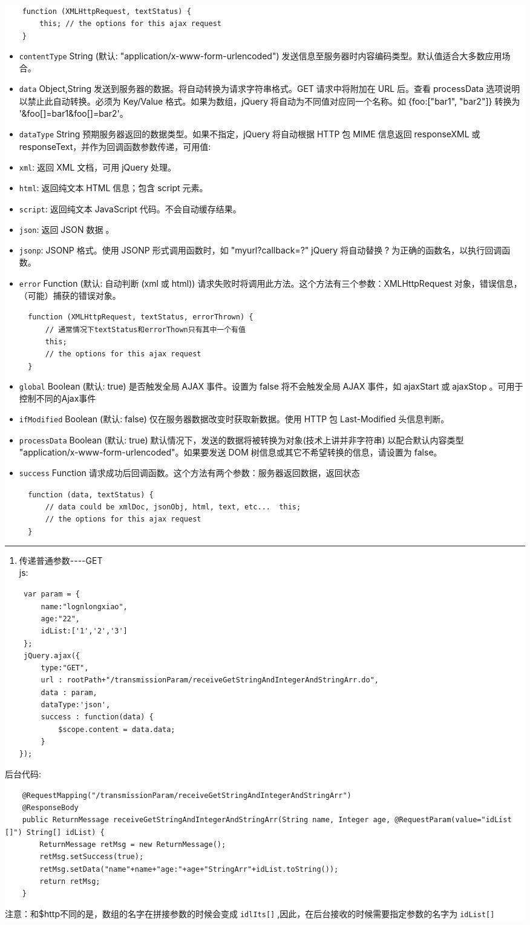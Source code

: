 		function (XMLHttpRequest, textStatus) {  
			this; // the options for this ajax request
		}
* `contentType`	String	(默认: "application/x-www-form-urlencoded") 发送信息至服务器时内容编码类型。默认值适合大多数应用场合。
* `data`	Object,String	发送到服务器的数据。将自动转换为请求字符串格式。GET 请求中将附加在 URL 后。查看 processData 选项说明以禁止此自动转换。必须为 Key/Value 格式。如果为数组，jQuery 将自动为不同值对应同一个名称。如 {foo:["bar1", "bar2"]} 转换为 '&foo[]=bar1&foo[]=bar2'。
* `dataType` String  预期服务器返回的数据类型。如果不指定，jQuery 将自动根据 HTTP 包 MIME 信息返回 responseXML 或 responseText，并作为回调函数参数传递，可用值:
 * `xml`: 返回 XML 文档，可用 jQuery 处理。
 * `html`: 返回纯文本 HTML 信息；包含 script 元素。
 * `script`: 返回纯文本 JavaScript 代码。不会自动缓存结果。
 * `json`: 返回 JSON 数据 。
 * `jsonp`: JSONP 格式。使用 JSONP 形式调用函数时，如 "myurl?callback=?" jQuery 将自动替换 ? 为正确的函数名，以执行回调函数。
* `error`	Function	(默认: 自动判断 (xml 或 html)) 请求失败时将调用此方法。这个方法有三个参数：XMLHttpRequest 对象，错误信息，（可能）捕获的错误对象。

		function (XMLHttpRequest, textStatus, errorThrown) {  
			// 通常情况下textStatus和errorThown只有其中一个有值
			this; 
			// the options for this ajax request
		}
* `global`	Boolean	(默认: true) 是否触发全局 AJAX 事件。设置为 false 将不会触发全局 AJAX 事件，如 ajaxStart 或 ajaxStop 。可用于控制不同的Ajax事件
* `ifModified`	Boolean	(默认: false) 仅在服务器数据改变时获取新数据。使用 HTTP 包 Last-Modified 头信息判断。
* `processData`	Boolean	(默认: true) 默认情况下，发送的数据将被转换为对象(技术上讲并非字符串) 以配合默认内容类型 "application/x-www-form-urlencoded"。如果要发送 DOM 树信息或其它不希望转换的信息，请设置为 false。
* `success`	Function	请求成功后回调函数。这个方法有两个参数：服务器返回数据，返回状态
	
		function (data, textStatus) { 
			// data could be xmlDoc, jsonObj, html, text, etc...  this;
			// the options for this ajax request
		}
*************************
1. 传递普通参数----GET  
js:

		var param = {
			name:"lognlongxiao",
			age:"22",
			idList:['1','2','3']
		};
		jQuery.ajax({
			type:"GET",
	        url : rootPath+"/transmissionParam/receiveGetStringAndIntegerAndStringArr.do",
	        data : param,
	        dataType:'json',
	        success : function(data) {
	        	$scope.content = data.data;
	        }
	   });  
后台代码:

		@RequestMapping("/transmissionParam/receiveGetStringAndIntegerAndStringArr")
		@ResponseBody
		public ReturnMessage receiveGetStringAndIntegerAndStringArr(String name, Integer age, @RequestParam(value="idList[]") String[] idList) {
			ReturnMessage retMsg = new ReturnMessage();
			retMsg.setSuccess(true);
			retMsg.setData("name"+name+"age:"+age+"StringArr"+idList.toString());
			return retMsg;
		}
注意：和$http不同的是，数组的名字在拼接参数的时候会变成 `idlIts[]` ,因此，在后台接收的时候需要指定参数的名字为 `idList[]`
